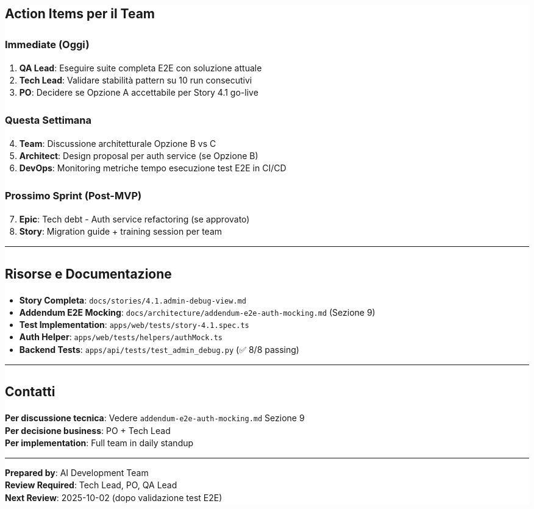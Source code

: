 
## Action Items per il Team

### Immediate (Oggi)
1. **QA Lead**: Eseguire suite completa E2E con soluzione attuale
2. **Tech Lead**: Validare stabilità pattern su 10 run consecutivi
3. **PO**: Decidere se Opzione A accettabile per Story 4.1 go-live

### Questa Settimana
4. **Team**: Discussione architetturale Opzione B vs C
5. **Architect**: Design proposal per auth service (se Opzione B)
6. **DevOps**: Monitoring metriche tempo esecuzione test E2E in CI/CD

### Prossimo Sprint (Post-MVP)
7. **Epic**: Tech debt - Auth service refactoring (se approvato)
8. **Story**: Migration guide + training session per team

---

## Risorse e Documentazione

- **Story Completa**: `docs/stories/4.1.admin-debug-view.md`
- **Addendum E2E Mocking**: `docs/architecture/addendum-e2e-auth-mocking.md` (Sezione 9)
- **Test Implementation**: `apps/web/tests/story-4.1.spec.ts`
- **Auth Helper**: `apps/web/tests/helpers/authMock.ts`
- **Backend Tests**: `apps/api/tests/test_admin_debug.py` (✅ 8/8 passing)

---

## Contatti

**Per discussione tecnica**: Vedere `addendum-e2e-auth-mocking.md` Sezione 9  
**Per decisione business**: PO + Tech Lead  
**Per implementation**: Full team in daily standup  

---

**Prepared by**: AI Development Team  
**Review Required**: Tech Lead, PO, QA Lead  
**Next Review**: 2025-10-02 (dopo validazione test E2E)

